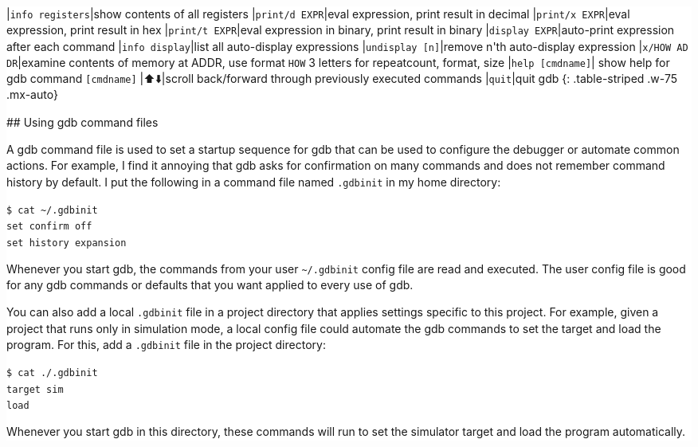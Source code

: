 |`info registers`|show contents of all registers
|`print/d EXPR`|eval expression, print result in decimal
|`print/x EXPR`|eval expression, print result in hex
|`print/t EXPR`|eval expression in binary, print result in binary
|`display EXPR`|auto-print expression after each command
|`info display`|list all auto-display expressions
|`undisplay [n]`|remove n'th auto-display expression
|`x/HOW ADDR`|examine contents of memory at ADDR, use format `HOW` 3 letters for repeatcount, format, size
|`help [cmdname]`| show help for gdb command `[cmdname]`
|⬆️⬇️|scroll back/forward through previously executed commands
|`quit`|quit gdb
{: .table-striped .w-75 .mx-auto}


<p></p>
## Using gdb command files

A gdb command file is used to set a startup sequence for gdb that can be used to configure the debugger or automate common actions. For example, I find it annoying that gdb asks for confirmation on many commands and does not remember command history by default.  I put the following in a command file named `.gdbinit` in my home directory:

```console
$ cat ~/.gdbinit 
set confirm off
set history expansion
```

Whenever you start gdb, the commands from your user `~/.gdbinit` config 
file are read and executed. The user config file is good for any gdb commands or defaults that you want applied to every use of gdb.

<a name=autoload></a>
You can also add a local `.gdbinit` file in a project directory that applies settings specific to this project. For example, given a project that runs only in simulation mode, a local config file could automate the gdb commands to set the target and load the program. For this, 
add a `.gdbinit` file in the project directory:

```console
$ cat ./.gdbinit
target sim
load
```

Whenever you start gdb in this directory, these commands will run to set the simulator target and load the program
automatically.
